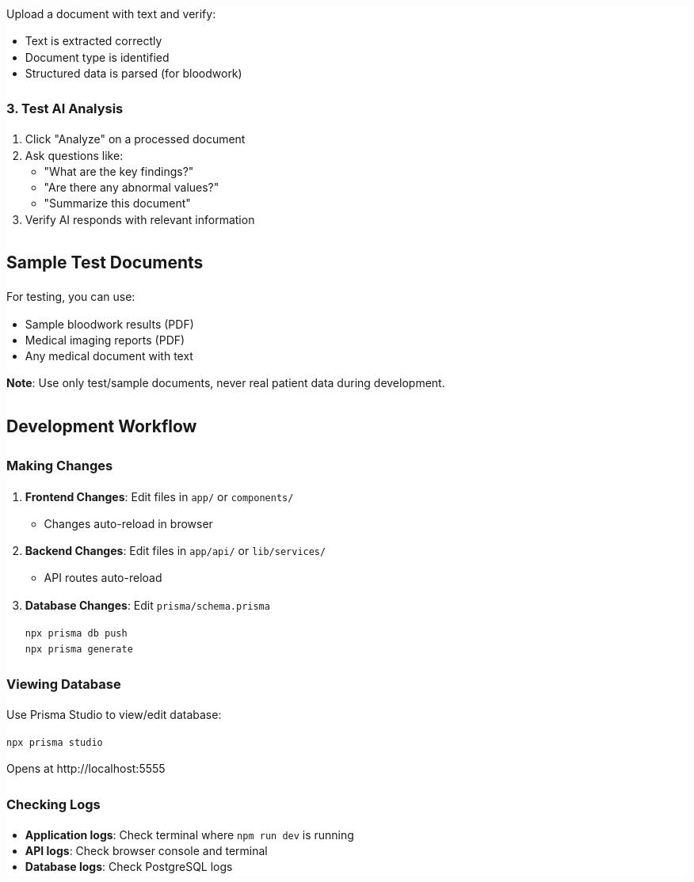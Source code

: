 Upload a document with text and verify:
- Text is extracted correctly
- Document type is identified
- Structured data is parsed (for bloodwork)

### 3. Test AI Analysis

1. Click "Analyze" on a processed document
2. Ask questions like:
   - "What are the key findings?"
   - "Are there any abnormal values?"
   - "Summarize this document"
3. Verify AI responds with relevant information

## Sample Test Documents

For testing, you can use:
- Sample bloodwork results (PDF)
- Medical imaging reports (PDF)
- Any medical document with text

**Note**: Use only test/sample documents, never real patient data during development.

## Development Workflow

### Making Changes

1. **Frontend Changes**: Edit files in `app/` or `components/`
   - Changes auto-reload in browser
   
2. **Backend Changes**: Edit files in `app/api/` or `lib/services/`
   - API routes auto-reload
   
3. **Database Changes**: Edit `prisma/schema.prisma`
   ```bash
   npx prisma db push
   npx prisma generate
   ```

### Viewing Database

Use Prisma Studio to view/edit database:
```bash
npx prisma studio
```

Opens at http://localhost:5555

### Checking Logs

- **Application logs**: Check terminal where `npm run dev` is running
- **API logs**: Check browser console and terminal
- **Database logs**: Check PostgreSQL logs
